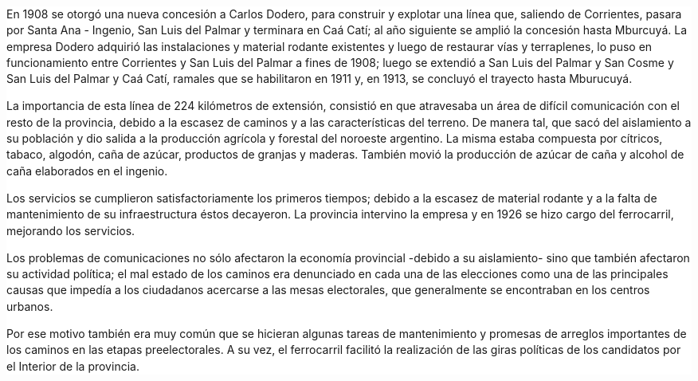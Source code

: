 En 1908 se otorgó una nueva concesión a Carlos Dodero, para construir y explotar una línea que, saliendo de Corrientes, pasara por Santa Ana - Ingenio, San Luis del Palmar y terminara en Caá Catí; al año siguiente se amplió la concesión hasta Mburcuyá. La empresa Dodero adquirió las instalaciones y material rodante existentes y luego de restaurar vías y terraplenes, lo puso en funcionamiento entre Corrientes y San Luis del Palmar a fines de 1908; luego se extendió a San Luis del Palmar y San Cosme y San Luis del Palmar y Caá Catí, ramales que se habilitaron en 1911 y, en 1913, se concluyó el trayecto hasta Mburucuyá.

La importancia de esta línea de 224 kilómetros de extensión, consistió en que atravesaba un área de difícil comunicación con el resto de la provincia, debido a la escasez de caminos y a las características del terreno. De manera tal, que sacó del aislamiento a su población y dio salida a la producción agrícola y forestal del noroeste argentino. La misma estaba compuesta por cítricos, tabaco, algodón, caña de azúcar, productos de granjas y maderas. También movió la producción de azúcar de caña y alcohol de caña elaborados en el ingenio.

Los servicios se cumplieron satisfactoriamente los primeros tiempos; debido a la escasez de material rodante y a la falta de mantenimiento de su infraestructura éstos decayeron. La provincia intervino la empresa y en 1926 se hizo cargo del ferrocarril, mejorando los servicios.

Los problemas de comunicaciones no sólo afectaron la economía provincial -debido a su aislamiento- sino que también afectaron su actividad política; el mal estado de los caminos era denunciado en cada una de las elecciones como una de las principales causas que impedía a los ciudadanos acercarse a las mesas electorales, que generalmente se encontraban en los centros urbanos.

Por ese motivo también era muy común que se hicieran algunas tareas de mantenimiento y promesas de arreglos importantes de los caminos en las etapas preelectorales. A su vez, el ferrocarril facilitó la realización de las giras políticas de los candidatos por el Interior de la provincia.